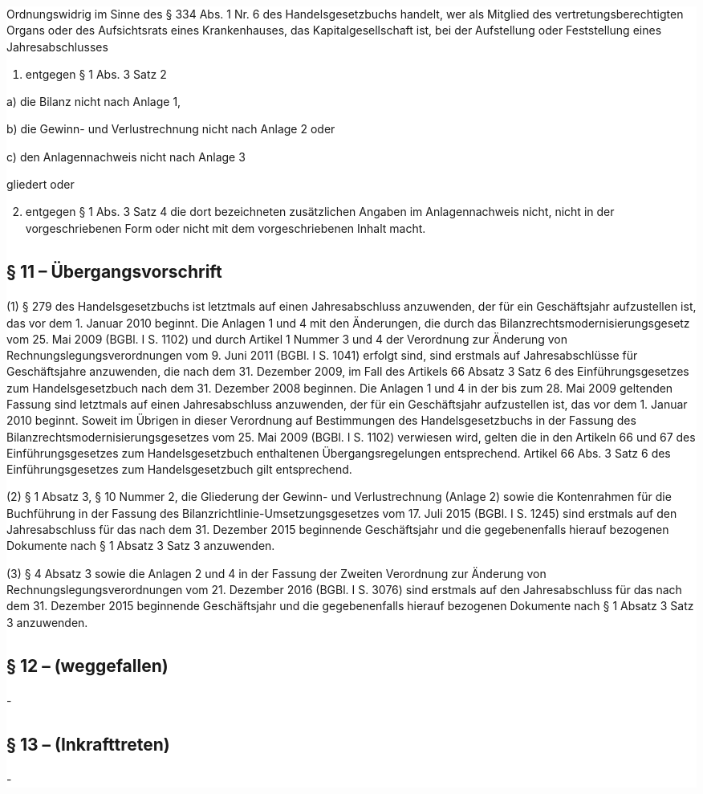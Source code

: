 Ordnungswidrig im Sinne des § 334 Abs. 1 Nr. 6 des Handelsgesetzbuchs handelt, wer als Mitglied des vertretungsberechtigten Organs oder des Aufsichtsrats eines Krankenhauses, das Kapitalgesellschaft ist, bei der Aufstellung oder Feststellung eines Jahresabschlusses

1. entgegen § 1 Abs. 3 Satz 2

a) die Bilanz nicht nach Anlage 1,

b) die Gewinn- und Verlustrechnung nicht nach Anlage 2 oder

c) den Anlagennachweis nicht nach Anlage 3

gliedert oder

2. entgegen § 1 Abs. 3 Satz 4 die dort bezeichneten zusätzlichen Angaben im Anlagennachweis nicht, nicht in der vorgeschriebenen Form oder nicht mit dem vorgeschriebenen Inhalt macht.


## § 11 – Übergangsvorschrift

(1) § 279 des Handelsgesetzbuchs ist letztmals auf einen Jahresabschluss anzuwenden, der für ein Geschäftsjahr aufzustellen ist, das vor dem 1. Januar 2010 beginnt. Die Anlagen 1 und 4 mit den Änderungen, die durch das Bilanzrechtsmodernisierungsgesetz vom 25. Mai 2009 (BGBl. I S. 1102) und durch Artikel 1 Nummer 3 und 4 der Verordnung zur Änderung von Rechnungslegungsverordnungen vom 9. Juni 2011 (BGBl. I S. 1041) erfolgt sind, sind erstmals auf Jahresabschlüsse für Geschäftsjahre anzuwenden, die nach dem 31. Dezember 2009, im Fall des Artikels 66 Absatz 3 Satz 6 des Einführungsgesetzes zum Handelsgesetzbuch nach dem 31. Dezember 2008 beginnen. Die Anlagen 1 und 4 in der bis zum 28. Mai 2009 geltenden Fassung sind letztmals auf einen Jahresabschluss anzuwenden, der für ein Geschäftsjahr aufzustellen ist, das vor dem 1. Januar 2010 beginnt. Soweit im Übrigen in dieser Verordnung auf Bestimmungen des Handelsgesetzbuchs in der Fassung des Bilanzrechtsmodernisierungsgesetzes vom 25. Mai 2009 (BGBl. I S. 1102) verwiesen wird, gelten die in den Artikeln 66 und 67 des Einführungsgesetzes zum Handelsgesetzbuch enthaltenen Übergangsregelungen entsprechend. Artikel 66 Abs. 3 Satz 6 des Einführungsgesetzes zum Handelsgesetzbuch gilt entsprechend.

(2) § 1 Absatz 3, § 10 Nummer 2, die Gliederung der Gewinn- und Verlustrechnung (Anlage 2) sowie die Kontenrahmen für die Buchführung in der Fassung des Bilanzrichtlinie-Umsetzungsgesetzes vom 17. Juli 2015 (BGBl. I S. 1245) sind erstmals auf den Jahresabschluss für das nach dem 31. Dezember 2015 beginnende Geschäftsjahr und die gegebenenfalls hierauf bezogenen Dokumente nach § 1 Absatz 3 Satz 3 anzuwenden.

(3) § 4 Absatz 3 sowie die Anlagen 2 und 4 in der Fassung der Zweiten Verordnung zur Änderung von Rechnungslegungsverordnungen vom 21. Dezember 2016 (BGBl. I S. 3076) sind erstmals auf den Jahresabschluss für das nach dem 31. Dezember 2015 beginnende Geschäftsjahr und die gegebenenfalls hierauf bezogenen Dokumente nach § 1 Absatz 3 Satz 3 anzuwenden.


## § 12 – (weggefallen)

\-


## § 13 – (Inkrafttreten)

\-

